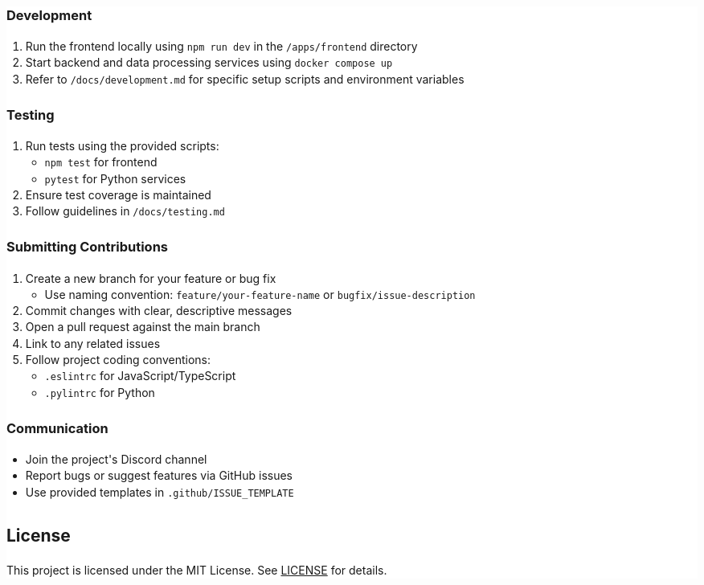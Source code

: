 ### Development
1. Run the frontend locally using `npm run dev` in the `/apps/frontend` directory
2. Start backend and data processing services using `docker compose up`
3. Refer to `/docs/development.md` for specific setup scripts and environment variables

### Testing
1. Run tests using the provided scripts:
   - `npm test` for frontend
   - `pytest` for Python services
2. Ensure test coverage is maintained
3. Follow guidelines in `/docs/testing.md`

### Submitting Contributions
1. Create a new branch for your feature or bug fix
   - Use naming convention: `feature/your-feature-name` or `bugfix/issue-description`
2. Commit changes with clear, descriptive messages
3. Open a pull request against the main branch
4. Link to any related issues
5. Follow project coding conventions:
   - `.eslintrc` for JavaScript/TypeScript
   - `.pylintrc` for Python

### Communication
- Join the project's Discord channel
- Report bugs or suggest features via GitHub issues
- Use provided templates in `.github/ISSUE_TEMPLATE`

## License

This project is licensed under the MIT License. See [LICENSE](LICENSE) for details.

